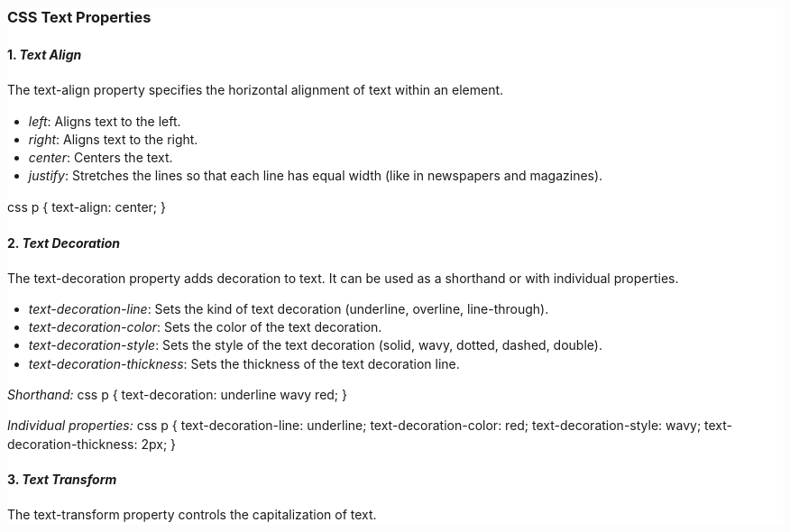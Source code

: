 













### CSS Text Properties

#### 1. *Text Align*
The text-align property specifies the horizontal alignment of text within an element.

- *left*: Aligns text to the left.
- *right*: Aligns text to the right.
- *center*: Centers the text.
- *justify*: Stretches the lines so that each line has equal width (like in newspapers and magazines).

css
p {
    text-align: center;
}


#### 2. *Text Decoration*
The text-decoration property adds decoration to text. It can be used as a shorthand or with individual properties.

- *text-decoration-line*: Sets the kind of text decoration (underline, overline, line-through).
- *text-decoration-color*: Sets the color of the text decoration.
- *text-decoration-style*: Sets the style of the text decoration (solid, wavy, dotted, dashed, double).
- *text-decoration-thickness*: Sets the thickness of the text decoration line.

*Shorthand:*
css
p {
    text-decoration: underline wavy red;
}


*Individual properties:*
css
p {
    text-decoration-line: underline;
    text-decoration-color: red;
    text-decoration-style: wavy;
    text-decoration-thickness: 2px;
}


#### 3. *Text Transform*
The text-transform property controls the capitalization of text.
